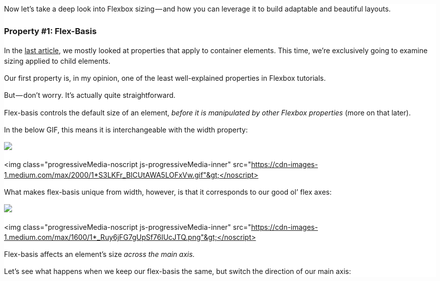Now let’s take a deep look into Flexbox sizing — and how you can leverage it to build adaptable and beautiful layouts.

### Property #1: Flex-Basis

In the [last article](https://medium.freecodecamp.com/an-animated-guide-to-flexbox-d280cf6afc35#.xdqa0my2e), we mostly looked at properties that apply to container elements. This time, we’re exclusively going to examine sizing applied to child elements.

Our first property is, in my opinion, one of the least well-explained properties in Flexbox tutorials.

But — don’t worry. It’s actually quite straightforward.

Flex-basis controls the default size of an element, _before it is manipulated by other Flexbox properties_ (more on that later).

In the below GIF, this means it is interchangeable with the width property:









![](https://cdn-images-1.medium.com/freeze/max/60/1*S3LKFr_BICUtAWA5LOFxVw.gif?q=20)

<canvas class="progressiveMedia-canvas js-progressiveMedia-canvas" width="75" height="15"></canvas>

<noscript class="js-progressiveMedia-inner">&lt;img class="progressiveMedia-noscript js-progressiveMedia-inner" src="https://cdn-images-1.medium.com/max/2000/1*S3LKFr_BICUtAWA5LOFxVw.gif"&gt;</noscript>











What makes flex-basis unique from width, however, is that it corresponds to our good ol’ flex axes:





![](https://cdn-images-1.medium.com/freeze/max/60/1*_Ruy6jFG7gUpSf76IUcJTQ.png?q=20)

<canvas class="progressiveMedia-canvas js-progressiveMedia-canvas" width="75" height="41"></canvas>

<noscript class="js-progressiveMedia-inner">&lt;img class="progressiveMedia-noscript js-progressiveMedia-inner" src="https://cdn-images-1.medium.com/max/1600/1*_Ruy6jFG7gUpSf76IUcJTQ.png"&gt;</noscript>







Flex-basis affects an element’s size _across the main axis._

Let’s see what happens when we keep our flex-basis the same, but switch the direction of our main axis:

